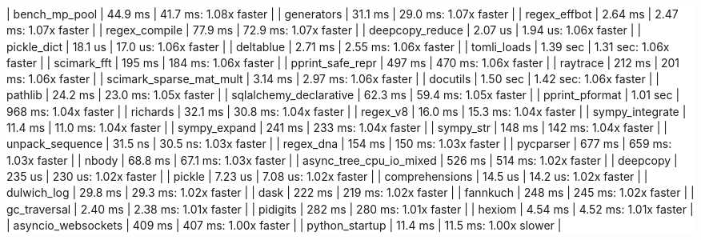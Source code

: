 | bench_mp_pool              | 44.9 ms                                                | 41.7 ms: 1.08x faster                                                 |
| generators                 | 31.1 ms                                                | 29.0 ms: 1.07x faster                                                 |
| regex_effbot               | 2.64 ms                                                | 2.47 ms: 1.07x faster                                                 |
| regex_compile              | 77.9 ms                                                | 72.9 ms: 1.07x faster                                                 |
| deepcopy_reduce            | 2.07 us                                                | 1.94 us: 1.06x faster                                                 |
| pickle_dict                | 18.1 us                                                | 17.0 us: 1.06x faster                                                 |
| deltablue                  | 2.71 ms                                                | 2.55 ms: 1.06x faster                                                 |
| tomli_loads                | 1.39 sec                                               | 1.31 sec: 1.06x faster                                                |
| scimark_fft                | 195 ms                                                 | 184 ms: 1.06x faster                                                  |
| pprint_safe_repr           | 497 ms                                                 | 470 ms: 1.06x faster                                                  |
| raytrace                   | 212 ms                                                 | 201 ms: 1.06x faster                                                  |
| scimark_sparse_mat_mult    | 3.14 ms                                                | 2.97 ms: 1.06x faster                                                 |
| docutils                   | 1.50 sec                                               | 1.42 sec: 1.06x faster                                                |
| pathlib                    | 24.2 ms                                                | 23.0 ms: 1.05x faster                                                 |
| sqlalchemy_declarative     | 62.3 ms                                                | 59.4 ms: 1.05x faster                                                 |
| pprint_pformat             | 1.01 sec                                               | 968 ms: 1.04x faster                                                  |
| richards                   | 32.1 ms                                                | 30.8 ms: 1.04x faster                                                 |
| regex_v8                   | 16.0 ms                                                | 15.3 ms: 1.04x faster                                                 |
| sympy_integrate            | 11.4 ms                                                | 11.0 ms: 1.04x faster                                                 |
| sympy_expand               | 241 ms                                                 | 233 ms: 1.04x faster                                                  |
| sympy_str                  | 148 ms                                                 | 142 ms: 1.04x faster                                                  |
| unpack_sequence            | 31.5 ns                                                | 30.5 ns: 1.03x faster                                                 |
| regex_dna                  | 154 ms                                                 | 150 ms: 1.03x faster                                                  |
| pycparser                  | 677 ms                                                 | 659 ms: 1.03x faster                                                  |
| nbody                      | 68.8 ms                                                | 67.1 ms: 1.03x faster                                                 |
| async_tree_cpu_io_mixed    | 526 ms                                                 | 514 ms: 1.02x faster                                                  |
| deepcopy                   | 235 us                                                 | 230 us: 1.02x faster                                                  |
| pickle                     | 7.23 us                                                | 7.08 us: 1.02x faster                                                 |
| comprehensions             | 14.5 us                                                | 14.2 us: 1.02x faster                                                 |
| dulwich_log                | 29.8 ms                                                | 29.3 ms: 1.02x faster                                                 |
| dask                       | 222 ms                                                 | 219 ms: 1.02x faster                                                  |
| fannkuch                   | 248 ms                                                 | 245 ms: 1.02x faster                                                  |
| gc_traversal               | 2.40 ms                                                | 2.38 ms: 1.01x faster                                                 |
| pidigits                   | 282 ms                                                 | 280 ms: 1.01x faster                                                  |
| hexiom                     | 4.54 ms                                                | 4.52 ms: 1.01x faster                                                 |
| asyncio_websockets         | 409 ms                                                 | 407 ms: 1.00x faster                                                  |
| python_startup             | 11.4 ms                                                | 11.5 ms: 1.00x slower                                                 |